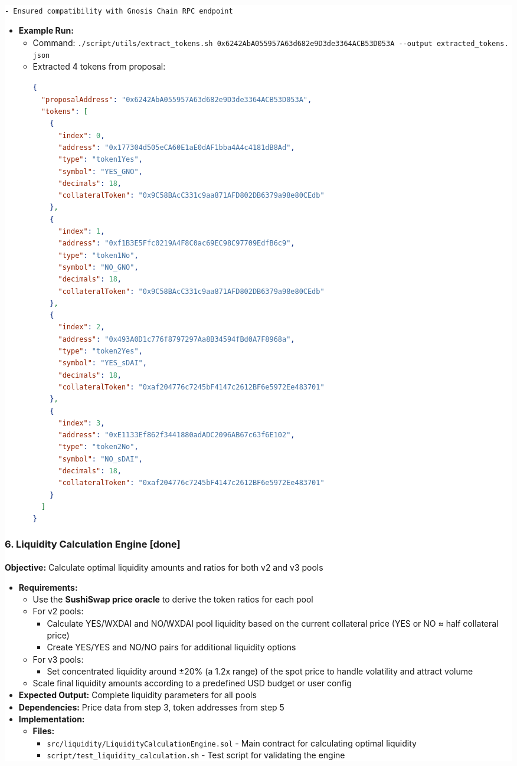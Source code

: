     - Ensured compatibility with Gnosis Chain RPC endpoint
  - **Example Run:**
    - Command: `./script/utils/extract_tokens.sh 0x6242AbA055957A63d682e9D3de3364ACB53D053A --output extracted_tokens.json`
    - Extracted 4 tokens from proposal:
      ```json
      {
        "proposalAddress": "0x6242AbA055957A63d682e9D3de3364ACB53D053A",
        "tokens": [
          {
            "index": 0,
            "address": "0x177304d505eCA60E1aE0dAF1bba4A4c4181dB8Ad",
            "type": "token1Yes",
            "symbol": "YES_GNO",
            "decimals": 18,
            "collateralToken": "0x9C58BAcC331c9aa871AFD802DB6379a98e80CEdb"
          },
          {
            "index": 1,
            "address": "0xf1B3E5Ffc0219A4F8C0ac69EC98C97709EdfB6c9",
            "type": "token1No",
            "symbol": "NO_GNO",
            "decimals": 18,
            "collateralToken": "0x9C58BAcC331c9aa871AFD802DB6379a98e80CEdb"
          },
          {
            "index": 2,
            "address": "0x493A0D1c776f8797297Aa8B34594fBd0A7F8968a",
            "type": "token2Yes",
            "symbol": "YES_sDAI",
            "decimals": 18,
            "collateralToken": "0xaf204776c7245bF4147c2612BF6e5972Ee483701"
          },
          {
            "index": 3,
            "address": "0xE1133Ef862f3441880adADC2096AB67c63f6E102",
            "type": "token2No",
            "symbol": "NO_sDAI",
            "decimals": 18,
            "collateralToken": "0xaf204776c7245bF4147c2612BF6e5972Ee483701"
          }
        ]
      }
      ```

### 6. Liquidity Calculation Engine [done]
**Objective:** Calculate optimal liquidity amounts and ratios for both v2 and v3 pools
- **Requirements:**
  - Use the **SushiSwap price oracle** to derive the token ratios for each pool
  - For v2 pools:
    - Calculate YES/WXDAI and NO/WXDAI pool liquidity based on the current collateral price (YES or NO ≈ half collateral price)
    - Create YES/YES and NO/NO pairs for additional liquidity options
  - For v3 pools:
    - Set concentrated liquidity around ±20% (a 1.2x range) of the spot price to handle volatility and attract volume
  - Scale final liquidity amounts according to a predefined USD budget or user config
- **Expected Output:** Complete liquidity parameters for all pools
- **Dependencies:** Price data from step 3, token addresses from step 5
- **Implementation:**
  - **Files:**
    - `src/liquidity/LiquidityCalculationEngine.sol` - Main contract for calculating optimal liquidity
    - `script/test_liquidity_calculation.sh` - Test script for validating the engine